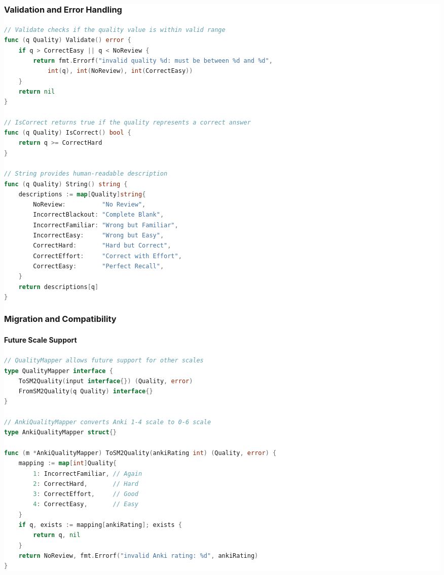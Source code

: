 ### Validation and Error Handling
```go
// Validate checks if the quality value is within valid range
func (q Quality) Validate() error {
    if q > CorrectEasy || q < NoReview {
        return fmt.Errorf("invalid quality %d: must be between %d and %d", 
            int(q), int(NoReview), int(CorrectEasy))
    }
    return nil
}

// IsCorrect returns true if the quality represents a correct answer
func (q Quality) IsCorrect() bool {
    return q >= CorrectHard
}

// String provides human-readable description
func (q Quality) String() string {
    descriptions := map[Quality]string{
        NoReview:          "No Review",
        IncorrectBlackout: "Complete Blank",
        IncorrectFamiliar: "Wrong but Familiar", 
        IncorrectEasy:     "Wrong but Easy",
        CorrectHard:       "Hard but Correct",
        CorrectEffort:     "Correct with Effort",
        CorrectEasy:       "Perfect Recall",
    }
    return descriptions[q]
}
```

### Migration and Compatibility

#### Future Scale Support
```go
// QualityMapper allows future support for other scales
type QualityMapper interface {
    ToSM2Quality(input interface{}) (Quality, error)
    FromSM2Quality(q Quality) interface{}
}

// AnkiQualityMapper converts Anki 1-4 scale to 0-6 scale
type AnkiQualityMapper struct{}

func (m *AnkiQualityMapper) ToSM2Quality(ankiRating int) (Quality, error) {
    mapping := map[int]Quality{
        1: IncorrectFamiliar, // Again
        2: CorrectHard,       // Hard  
        3: CorrectEffort,     // Good
        4: CorrectEasy,       // Easy
    }
    if q, exists := mapping[ankiRating]; exists {
        return q, nil
    }
    return NoReview, fmt.Errorf("invalid Anki rating: %d", ankiRating)
}
```
